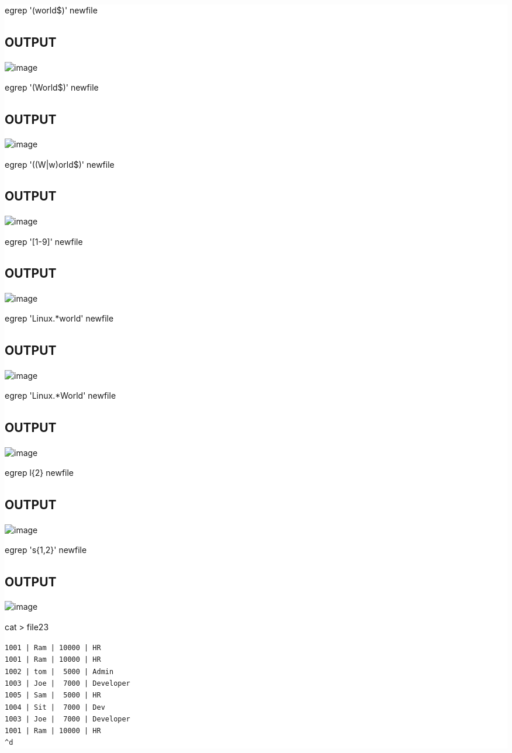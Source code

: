 
egrep '(world$)' newfile 
## OUTPUT
<img width="320" height="97" alt="image" src="https://github.com/user-attachments/assets/3c76db43-12c6-4329-b2c9-58512cc87418" />



egrep '(World$)' newfile 
## OUTPUT
<img width="302" height="98" alt="image" src="https://github.com/user-attachments/assets/0c261db6-7227-4e35-80ee-0fa7e905f9b2" />


egrep '((W|w)orld$)' newfile 
## OUTPUT

<img width="363" height="100" alt="image" src="https://github.com/user-attachments/assets/c133877a-4f78-4497-aebd-a8fa5e319308" />


egrep '[1-9]' newfile 
## OUTPUT

<img width="273" height="74" alt="image" src="https://github.com/user-attachments/assets/e0350f29-f517-410f-acff-5b8a437c8966" />


egrep 'Linux.*world' newfile 
## OUTPUT

<img width="353" height="78" alt="image" src="https://github.com/user-attachments/assets/dda0c2f9-ff83-4aec-8c77-9f6f97d7674e" />

egrep 'Linux.*World' newfile 
## OUTPUT
<img width="351" height="72" alt="image" src="https://github.com/user-attachments/assets/771d56b3-7866-4ec7-9691-8ed2d095ebe2" />


egrep l{2} newfile
## OUTPUT

<img width="352" height="76" alt="image" src="https://github.com/user-attachments/assets/a3f1dfeb-cf06-478b-960b-4a5a3d9c666e" />


egrep 's{1,2}' newfile
## OUTPUT 
<img width="268" height="96" alt="image" src="https://github.com/user-attachments/assets/60cf6318-a465-4d9d-ba77-b81d751202d2" />


cat > file23
```
1001 | Ram | 10000 | HR
1001 | Ram | 10000 | HR
1002 | tom |  5000 | Admin
1003 | Joe |  7000 | Developer
1005 | Sam |  5000 | HR
1004 | Sit |  7000 | Dev
1003 | Joe |  7000 | Developer
1001 | Ram | 10000 | HR
^d
```

